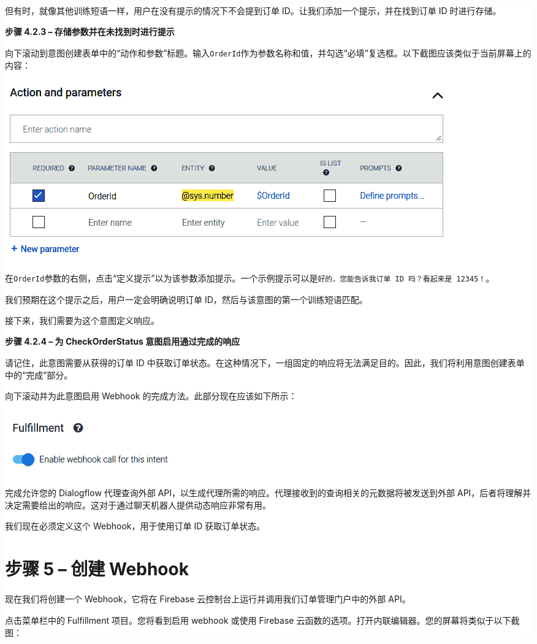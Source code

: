 但有时，就像其他训练短语一样，用户在没有提示的情况下不会提到订单 ID。让我们添加一个提示，并在找到订单 ID 时进行存储。

**步骤 4.2.3 – 存储参数并在未找到时进行提示**

向下滚动到意图创建表单中的“动作和参数”标题。输入`OrderId`作为参数名称和值，并勾选“必填”复选框。以下截图应该类似于当前屏幕上的内容：

![](img/b57ad591-d3d9-41d2-927b-357920901174.png)

在`OrderId`参数的右侧，点击“定义提示”以为该参数添加提示。一个示例提示可以是`好的，您能告诉我订单 ID 吗？看起来是 12345！`。

我们预期在这个提示之后，用户一定会明确说明订单 ID，然后与该意图的第一个训练短语匹配。

接下来，我们需要为这个意图定义响应。

**步骤 4.2.4 – 为 CheckOrderStatus 意图启用通过完成的响应**

请记住，此意图需要从获得的订单 ID 中获取订单状态。在这种情况下，一组固定的响应将无法满足目的。因此，我们将利用意图创建表单中的“完成”部分。

向下滚动并为此意图启用 Webhook 的完成方法。此部分现在应该如下所示：

![](img/9c9f4952-6bd9-4355-82d6-947bb003c29a.png)

完成允许您的 Dialogflow 代理查询外部 API，以生成代理所需的响应。代理接收到的查询相关的元数据将被发送到外部 API，后者将理解并决定需要给出的响应。这对于通过聊天机器人提供动态响应非常有用。

我们现在必须定义这个 Webhook，用于使用订单 ID 获取订单状态。

# 步骤 5 – 创建 Webhook

现在我们将创建一个 Webhook，它将在 Firebase 云控制台上运行并调用我们订单管理门户中的外部 API。

点击菜单栏中的 Fulfillment 项目。您将看到启用 webhook 或使用 Firebase 云函数的选项。打开内联编辑器。您的屏幕将类似于以下截图：
